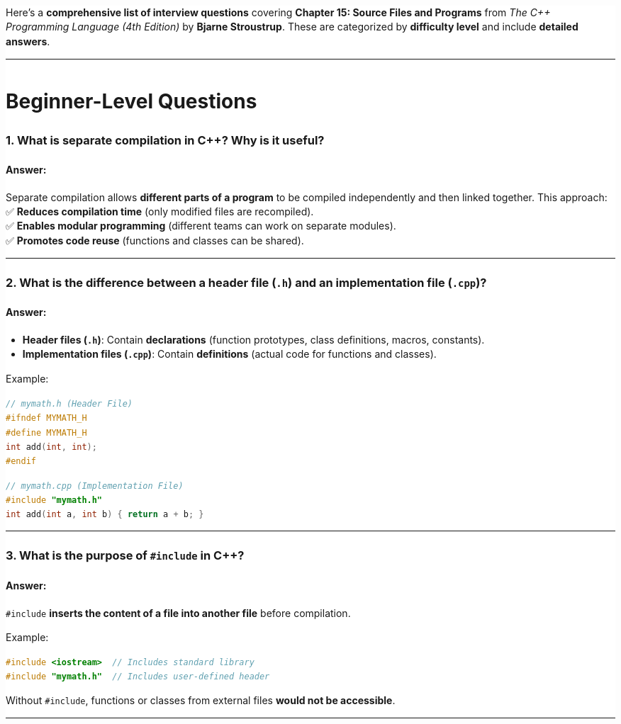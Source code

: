 Here’s a **comprehensive list of interview questions** covering **Chapter 15: Source Files and Programs** from *The C++ Programming Language (4th Edition)* by **Bjarne Stroustrup**. These are categorized by **difficulty level** and include **detailed answers**.

---

# **Beginner-Level Questions**  

### **1. What is separate compilation in C++? Why is it useful?**  
#### **Answer:**  
Separate compilation allows **different parts of a program** to be compiled independently and then linked together. This approach:  
✅ **Reduces compilation time** (only modified files are recompiled).  
✅ **Enables modular programming** (different teams can work on separate modules).  
✅ **Promotes code reuse** (functions and classes can be shared).  

---

### **2. What is the difference between a header file (`.h`) and an implementation file (`.cpp`)?**  
#### **Answer:**  
- **Header files (`.h`)**: Contain **declarations** (function prototypes, class definitions, macros, constants).  
- **Implementation files (`.cpp`)**: Contain **definitions** (actual code for functions and classes).  

Example:  
```cpp
// mymath.h (Header File)
#ifndef MYMATH_H
#define MYMATH_H
int add(int, int);
#endif
```
```cpp
// mymath.cpp (Implementation File)
#include "mymath.h"
int add(int a, int b) { return a + b; }
```

---

### **3. What is the purpose of `#include` in C++?**  
#### **Answer:**  
`#include` **inserts the content of a file into another file** before compilation.  

Example:  
```cpp
#include <iostream>  // Includes standard library
#include "mymath.h"  // Includes user-defined header
```
Without `#include`, functions or classes from external files **would not be accessible**.

---